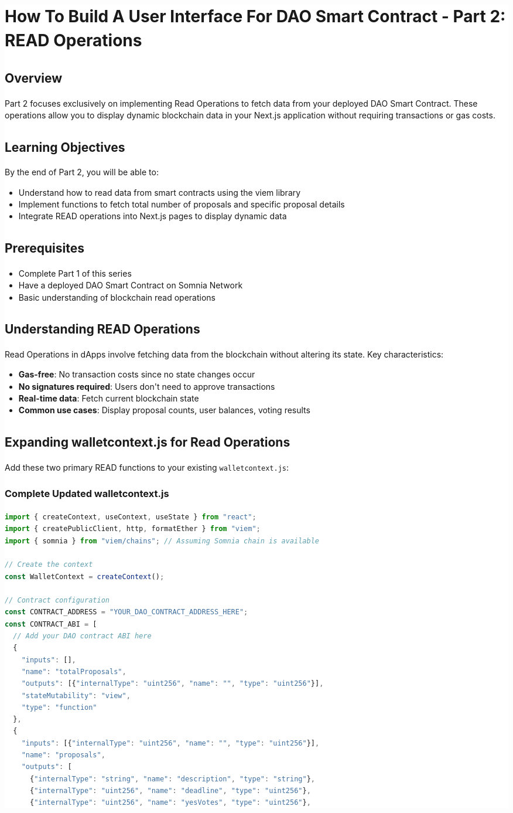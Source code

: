 # How To Build A User Interface For DAO Smart Contract - Part 2: READ Operations

## Overview
Part 2 focuses exclusively on implementing Read Operations to fetch data from your deployed DAO Smart Contract. These operations allow you to display dynamic blockchain data in your Next.js application without requiring transactions or gas costs.

## Learning Objectives
By the end of Part 2, you will be able to:
- Understand how to read data from smart contracts using the viem library
- Implement functions to fetch total number of proposals and specific proposal details
- Integrate READ operations into Next.js pages to display dynamic data

## Prerequisites
- Complete Part 1 of this series
- Have a deployed DAO Smart Contract on Somnia Network
- Basic understanding of blockchain read operations

## Understanding READ Operations

Read Operations in dApps involve fetching data from the blockchain without altering its state. Key characteristics:
- **Gas-free**: No transaction costs since no state changes occur
- **No signatures required**: Users don't need to approve transactions
- **Real-time data**: Fetch current blockchain state
- **Common use cases**: Display proposal counts, user balances, voting results

## Expanding walletcontext.js for Read Operations

Add these two primary READ functions to your existing `walletcontext.js`:

### Complete Updated walletcontext.js

```javascript
import { createContext, useContext, useState } from "react";
import { createPublicClient, http, formatEther } from "viem";
import { somnia } from "viem/chains"; // Assuming Somnia chain is available

// Create the context
const WalletContext = createContext();

// Contract configuration
const CONTRACT_ADDRESS = "YOUR_DAO_CONTRACT_ADDRESS_HERE";
const CONTRACT_ABI = [
  // Add your DAO contract ABI here
  {
    "inputs": [],
    "name": "totalProposals",
    "outputs": [{"internalType": "uint256", "name": "", "type": "uint256"}],
    "stateMutability": "view",
    "type": "function"
  },
  {
    "inputs": [{"internalType": "uint256", "name": "", "type": "uint256"}],
    "name": "proposals",
    "outputs": [
      {"internalType": "string", "name": "description", "type": "string"},
      {"internalType": "uint256", "name": "deadline", "type": "uint256"},
      {"internalType": "uint256", "name": "yesVotes", "type": "uint256"},
```